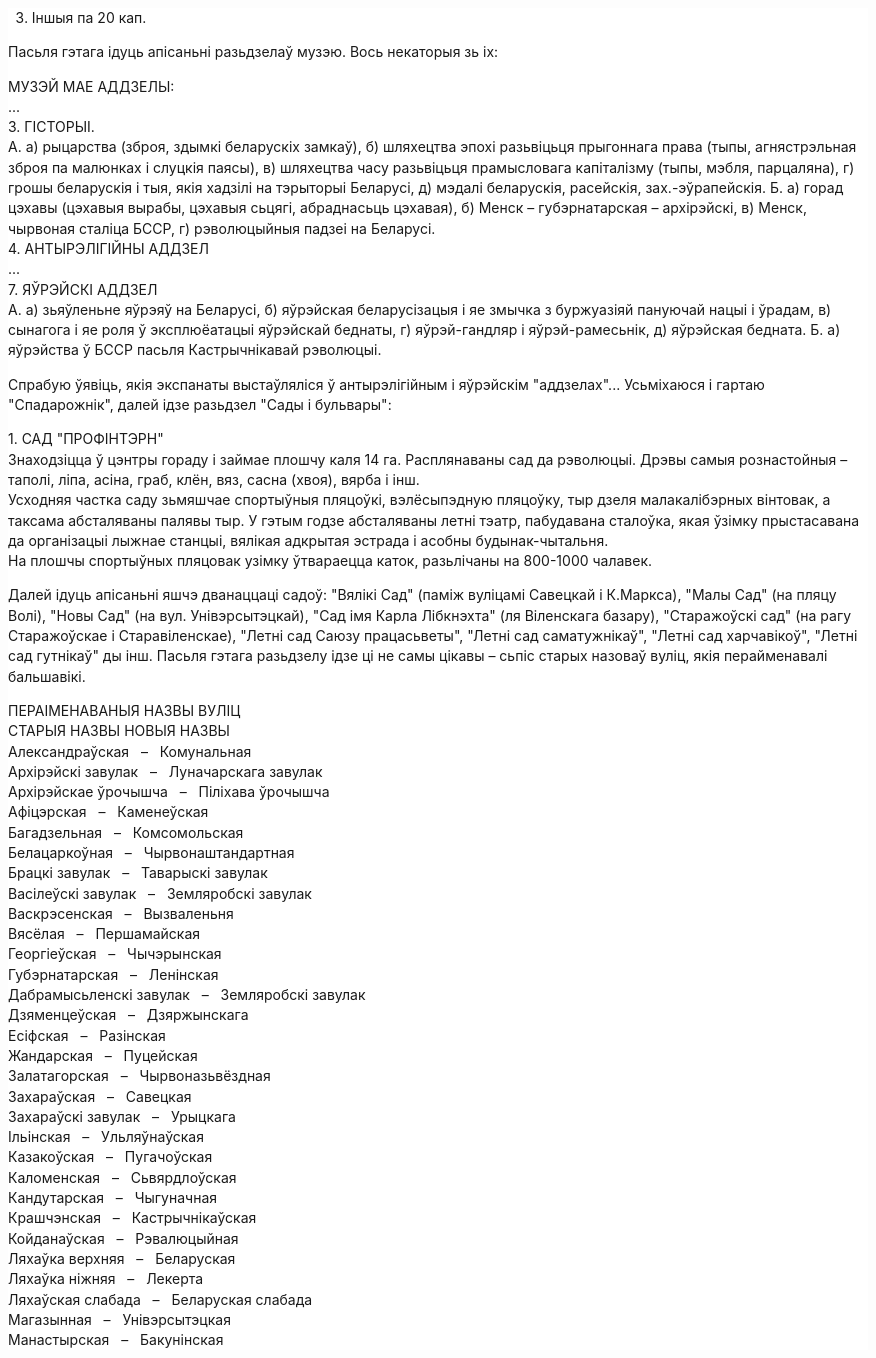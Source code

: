 3. Іншыя па 20 кап.</p>
<p>Пасьля гэтага ідуць апісаньні разьдзелаў музэю. Вось некаторыя зь іх:</p>
<p>МУЗЭЙ МАЕ АДДЗЕЛЫ:<br />
...<br />
3. ГІСТОРЫІ.<br />
А. а) рыцарства (зброя, здымкі беларускіх замкаў), б) шляхецтва эпохі разьвіцьця прыгоннага права (тыпы, агнястрэльная зброя па малюнках і слуцкія паясы), в) шляхецтва часу разьвіцьця прамысловага капіталізму (тыпы, мэбля, парцаляна), г) грошы беларускія і тыя, якія хадзілі на тэрыторыі Беларусі, д) мэдалі беларускія, расейскія, зах.-эўрапейскія. Б. а) горад цэхавы (цэхавыя вырабы, цэхавыя сьцягі, абраднасьць цэхавая), б) Менск – губэрнатарская – архірэйскі, в) Менск, чырвоная сталіца БССР, г) рэволюцыйныя падзеі на Беларусі.<br />
4. АНТЫРЭЛІГІЙНЫ АДДЗЕЛ<br />
...<br />
7. ЯЎРЭЙСКІ АДДЗЕЛ<br />
А. а) зьяўленьне яўрэяў на Беларусі, б) яўрэйская беларусізацыя і яе змычка з буржуазіяй пануючай нацыі і ўрадам, в) сынагога і яе роля ў эксплюёатацыі яўрэйскай беднаты, г) яўрэй-гандляр і яўрэй-рамесьнік, д) яўрэйская бедната. Б. а) яўрэйства ў БССР пасьля Кастрычнікавай рэволюцыі.</p>
<p>Спрабую ўявіць, якія экспанаты выстаўляліся ў антырэлігійным і яўрэйскім "аддзелах"... Усьміхаюся і гартаю "Спадарожнік", далей ідзе разьдзел "Сады і бульвары":</p>
<p>1. САД "ПРОФІНТЭРН"<br />
Знаходзіцца ў цэнтры гораду і займае плошчу каля 14 га. Расплянаваны сад да рэволюцыі. Дрэвы самыя рознастойныя – таполі, ліпа, асіна, граб, клён, вяз, сасна (хвоя), вярба і інш.<br />
Усходняя частка саду зьмяшчае спортыўныя пляцоўкі, вэлёсыпэдную пляцоўку, тыр дзеля малакалібэрных вінтовак, а таксама абсталяваны палявы тыр. У гэтым годзе абсталяваны летні тэатр, пабудавана сталоўка, якая ўзімку прыстасавана да організацыі лыжнае станцыі, вялікая адкрытая эстрада і асобны будынак-чытальня.<br />
На плошчы спортыўных пляцовак узімку ўтвараецца каток, разьлічаны на 800-1000 чалавек.</p>
<p>Далей ідуць апісаньні яшчэ дванаццаці садоў: "Вялікі Сад" (паміж вуліцамі Савецкай і К.Маркса), "Малы Сад" (на пляцу Волі), "Новы Сад" (на вул. Унівэрсытэцкай), "Сад імя Карла Лібкнэхта" (ля Віленскага базару), "Старажоўскі сад" (на рагу Старажоўскае і Старавіленскае), "Летні сад Саюзу працасьветы", "Летні сад саматужнікаў", "Летні сад харчавікоў", "Летні сад гутнікаў" ды інш. Пасьля гэтага разьдзелу ідзе ці не самы цікавы – сьпіс старых назоваў вуліц, якія перайменавалі бальшавікі.</p>
<p>ПЕРАІМЕНАВАНЫЯ НАЗВЫ ВУЛІЦ<br />
СТАРЫЯ НАЗВЫ НОВЫЯ НАЗВЫ<br />
Александраўская   –   Комунальная<br />
Архірэйскі завулак   –   Луначарскага завулак<br />
Архірэйскае ўрочышча   –   Піліхава ўрочышча<br />
Афіцэрская   –   Каменеўская<br />
Багадзельная   –   Комсомольская<br />
Белацаркоўная   –   Чырвонаштандартная<br />
Брацкі завулак   –   Таварыскі завулак<br />
Васілеўскі завулак   –   Земляробскі завулак<br />
Васкрэсенская   –   Вызваленьня<br />
Вясёлая   –   Першамайская<br />
Георгіеўская   –   Чычэрынская<br />
Губэрнатарская   –   Ленінская<br />
Дабрамысьленскі завулак   –   Земляробскі завулак<br />
Дзяменцеўская   –   Дзяржынскага<br />
Есіфская   –   Разінская<br />
Жандарская   –   Пуцейская<br />
Залатагорская   –   Чырвоназьвёздная<br />
Захараўская   –   Савецкая<br />
Захараўскі завулак   –   Урыцкага<br />
Ільінская   –   Ульляўнаўская<br />
Казакоўская   –   Пугачоўская<br />
Каломенская   –   Сьвярдлоўская<br />
Кандутарская   –   Чыгуначная<br />
Крашчэнская   –   Кастрычнікаўская<br />
Койданаўская   –   Рэвалюцыйная<br />
Ляхаўка верхняя   –   Беларуская<br />
Ляхаўка ніжняя   –   Лекерта<br />
Ляхаўская слабада   –   Беларуская слабада<br />
Магазынная   –   Унівэрсытэцкая<br />
Манастырская   –   Бакунінская<br />